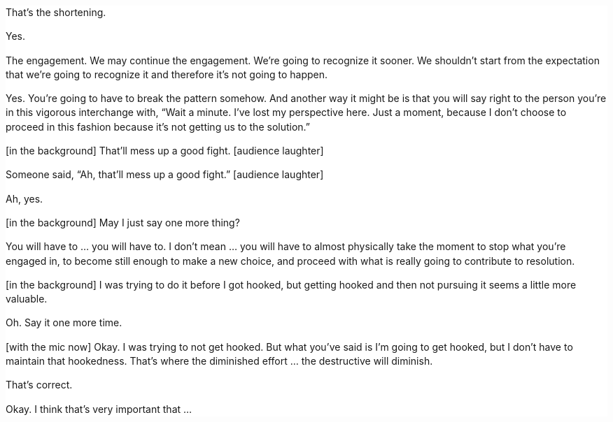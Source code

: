 <div markdown="1" class="well person">
That&rsquo;s the shortening.
</div> 

Yes.

<div markdown="1" class="well person">
The engagement. We may continue the engagement. We&rsquo;re going to
recognize it sooner. We shouldn&rsquo;t start from the expectation that
we&rsquo;re going to recognize it and therefore it&rsquo;s not going to
happen.
</div> 

Yes. You&rsquo;re going to have to break the pattern somehow. And
another way it might be is that you will say right to the person
you&rsquo;re in this vigorous interchange with, &ldquo;Wait a minute.
I&rsquo;ve lost my perspective here. Just a moment, because I
don&rsquo;t choose to proceed in this fashion because it&rsquo;s not
getting us to the solution.&rdquo;

<div markdown="1" class="well person">
[in the background] That&rsquo;ll mess up a good fight. [audience
laughter]
</div> 

Someone said, &ldquo;Ah, that&rsquo;ll mess up a good fight.&rdquo;
[audience laughter]

Ah, yes.

<div markdown="1" class="well person">
[in the background] May I just say one more thing?
</div> 

You will have to &hellip; you will have to. I don&rsquo;t mean &hellip;
you will have to almost physically take the moment to stop what
you&rsquo;re engaged in, to become still enough to make a new choice,
and proceed with what is really going to contribute to resolution.

<div markdown="1" class="well person">
[in the background] I was trying to do it before I got hooked, but
getting hooked and then not pursuing it seems a little more valuable.
</div> 

Oh. Say it one more time.

<div markdown="1" class="well person">
[with the mic now] Okay. I was trying to not get hooked. But what
you&rsquo;ve said is I&rsquo;m going to get hooked, but I don&rsquo;t
have to maintain that hookedness. That&rsquo;s where the diminished
effort &hellip; the destructive will diminish.
</div> 

That&rsquo;s correct.

<div markdown="1" class="well person">
Okay. I think that&rsquo;s very important that &hellip;
</div> 


[^1]: ACIM 2nd Ed: T2.VI Fear and Conflict
[^2]: Students commenting or asking a question.